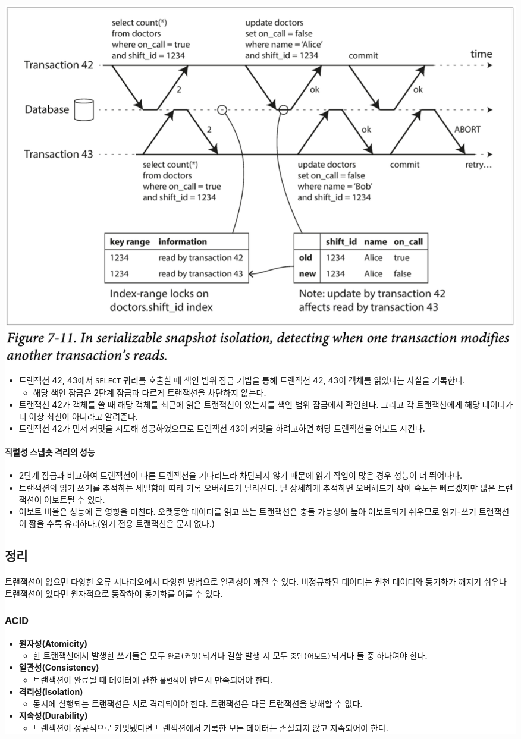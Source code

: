 <img src="./images/detecting-modification.png"/>

- 트랜잭션 42, 43에서 `SELECT` 쿼리를 호출할 때 색인 범위 잠금 기법을 통해 트랜잭션 42, 43이 객체를 읽었다는 사실을 기록한다.
  - 해당 색인 잠금은 2단계 잠금과 다르게 트랜잭션을 차단하지 않는다.
- 트랜잭션 42가 객체를 쓸 때 해당 객체를 최근에 읽은 트랜잭션이 있는지를 색인 범위 잠금에서 확인한다. 그리고 각 트랜잭션에게 해당 데이터가 더 이상 최신이 아니라고 알려준다.
- 트랜잭션 42가 먼저 커밋을 시도해 성공하였으므로 트랜잭션 43이 커밋을 하려고하면 해당 트랜잭션을 어보트 시킨다.

#### 직렬성 스냅숏 격리의 성능
- 2단계 잠금과 비교하여 트랜잭션이 다른 트랜잭션을 기다리느라 차단되지 않기 때문에 읽기 작업이 많은 경우 성능이 더 뛰어나다. 
- 트랜잭션의 읽기 쓰기를 추적하는 세밀함에 따라 기록 오버헤드가 달라진다. 덜 상세하게 추적하면 오버헤드가 작아 속도는 빠르겠지만 많은 트랜잭션이 어보트될 수 있다.
- 어보트 비율은 성능에 큰 영향을 미친다. 오랫동안 데이터를 읽고 쓰는 트랜잭션은 충돌 가능성이 높아 어보트되기 쉬우므로 읽기-쓰기 트랜잭션이 짧을 수록 유리하다.(읽기 전용 트랜잭션은 문제 없다.)




## 정리
트랜잭션이 없으면 다양한 오류 시나리오에서 다양한 방법으로 일관성이 깨질 수 있다. 비정규화된 데이터는 원천 데이터와 동기화가 깨지기 쉬우나 트랜잭션이 있다면 원자적으로 동작하여 동기화를 이룰 수 있다.

### ACID
- **원자성(Atomicity)**
  - 한 트랜잭션에서 발생한 쓰기들은 모두 `완료(커밋)`되거나 결함 발생 시 모두 `중단(어보트)`되거나 둘 중 하나여야 한다.
- **일관성(Consistency)**
  - 트랜잭션이 완료될 때 데이터에 관한 `불변식`이 반드시 만족되어야 한다.
- **격리성(Isolation)**
  - 동시에 실행되는 트랜잭션은 서로 격리되어야 한다. 트랜잭션은 다른 트랜잭션을 방해할 수 없다.
- **지속성(Durability)**
  - 트랜잭션이 성공적으로 커밋됐다면 트랜잭션에서 기록한 모든 데이터는 손실되지 않고 지속되어야 한다.
